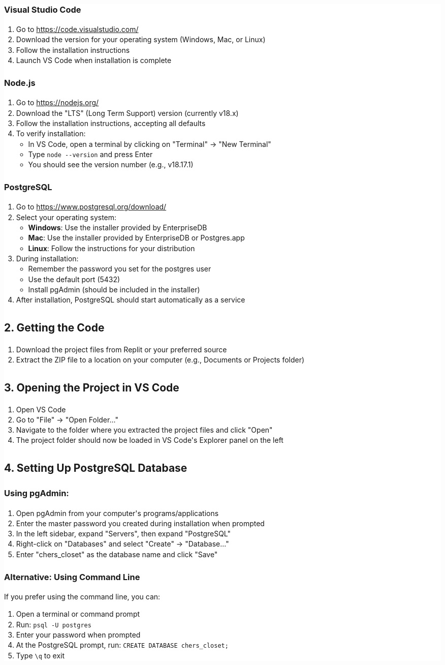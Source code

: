 ### Visual Studio Code
1. Go to https://code.visualstudio.com/
2. Download the version for your operating system (Windows, Mac, or Linux)
3. Follow the installation instructions
4. Launch VS Code when installation is complete

### Node.js
1. Go to https://nodejs.org/
2. Download the "LTS" (Long Term Support) version (currently v18.x)
3. Follow the installation instructions, accepting all defaults
4. To verify installation:
   - In VS Code, open a terminal by clicking on "Terminal" → "New Terminal"
   - Type `node --version` and press Enter
   - You should see the version number (e.g., v18.17.1)

### PostgreSQL
1. Go to https://www.postgresql.org/download/
2. Select your operating system:
   - **Windows**: Use the installer provided by EnterpriseDB
   - **Mac**: Use the installer provided by EnterpriseDB or Postgres.app
   - **Linux**: Follow the instructions for your distribution
3. During installation:
   - Remember the password you set for the postgres user
   - Use the default port (5432)
   - Install pgAdmin (should be included in the installer)
4. After installation, PostgreSQL should start automatically as a service

## 2. Getting the Code

1. Download the project files from Replit or your preferred source
2. Extract the ZIP file to a location on your computer (e.g., Documents or Projects folder)

## 3. Opening the Project in VS Code

1. Open VS Code
2. Go to "File" → "Open Folder..."
3. Navigate to the folder where you extracted the project files and click "Open"
4. The project folder should now be loaded in VS Code's Explorer panel on the left

## 4. Setting Up PostgreSQL Database

### Using pgAdmin:
1. Open pgAdmin from your computer's programs/applications
2. Enter the master password you created during installation when prompted
3. In the left sidebar, expand "Servers", then expand "PostgreSQL"
4. Right-click on "Databases" and select "Create" → "Database..."
5. Enter "chers_closet" as the database name and click "Save"

### Alternative: Using Command Line
If you prefer using the command line, you can:
1. Open a terminal or command prompt
2. Run: `psql -U postgres`
3. Enter your password when prompted
4. At the PostgreSQL prompt, run: `CREATE DATABASE chers_closet;`
5. Type `\q` to exit
